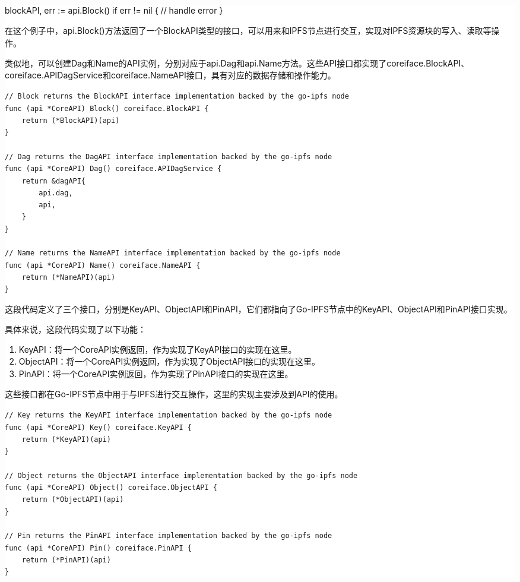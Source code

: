 
blockAPI, err := api.Block()
if err != nil {
	// handle error
}


在这个例子中，api.Block()方法返回了一个BlockAPI类型的接口，可以用来和IPFS节点进行交互，实现对IPFS资源块的写入、读取等操作。

类似地，可以创建Dag和Name的API实例，分别对应于api.Dag和api.Name方法。这些API接口都实现了coreiface.BlockAPI、coreiface.APIDagService和coreiface.NameAPI接口，具有对应的数据存储和操作能力。


```
// Block returns the BlockAPI interface implementation backed by the go-ipfs node
func (api *CoreAPI) Block() coreiface.BlockAPI {
	return (*BlockAPI)(api)
}

// Dag returns the DagAPI interface implementation backed by the go-ipfs node
func (api *CoreAPI) Dag() coreiface.APIDagService {
	return &dagAPI{
		api.dag,
		api,
	}
}

// Name returns the NameAPI interface implementation backed by the go-ipfs node
func (api *CoreAPI) Name() coreiface.NameAPI {
	return (*NameAPI)(api)
}

```

这段代码定义了三个接口，分别是KeyAPI、ObjectAPI和PinAPI，它们都指向了Go-IPFS节点中的KeyAPI、ObjectAPI和PinAPI接口实现。

具体来说，这段代码实现了以下功能：

1. KeyAPI：将一个CoreAPI实例返回，作为实现了KeyAPI接口的实现在这里。
2. ObjectAPI：将一个CoreAPI实例返回，作为实现了ObjectAPI接口的实现在这里。
3. PinAPI：将一个CoreAPI实例返回，作为实现了PinAPI接口的实现在这里。

这些接口都在Go-IPFS节点中用于与IPFS进行交互操作，这里的实现主要涉及到API的使用。


```
// Key returns the KeyAPI interface implementation backed by the go-ipfs node
func (api *CoreAPI) Key() coreiface.KeyAPI {
	return (*KeyAPI)(api)
}

// Object returns the ObjectAPI interface implementation backed by the go-ipfs node
func (api *CoreAPI) Object() coreiface.ObjectAPI {
	return (*ObjectAPI)(api)
}

// Pin returns the PinAPI interface implementation backed by the go-ipfs node
func (api *CoreAPI) Pin() coreiface.PinAPI {
	return (*PinAPI)(api)
}

```
